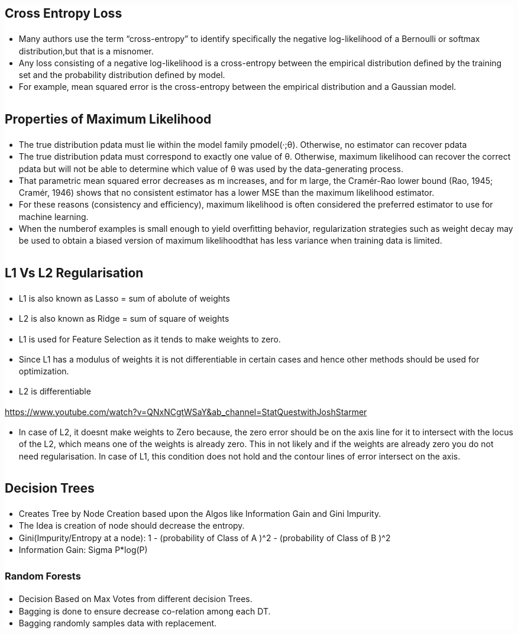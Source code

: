 ## Cross Entropy Loss
* Many authors use the term “cross-entropy” to identify speciﬁcally the negative log-likelihood of a Bernoulli or softmax distribution,but that is a misnomer.
*  Any loss consisting of a negative log-likelihood is a cross-entropy between the empirical distribution deﬁned by the training set and the probability distribution deﬁned by model. 
* For example, mean squared error is the cross-entropy between the empirical distribution and a Gaussian model.

## Properties of Maximum Likelihood
* The true distribution pdata must lie within the model family pmodel(·;θ). Otherwise, no estimator can recover pdata
* The true distribution pdata must correspond to exactly one value of θ. Otherwise, maximum likelihood can recover the correct pdata but will not be able to determine which value of θ was used by the data-generating process.
* That parametric mean squared error decreases as m increases, and for m large, the Cramér-Rao lower bound (Rao, 1945; Cramér, 1946) shows that no consistent estimator has a lower MSE than the maximum likelihood estimator.
* For these reasons (consistency and eﬃciency), maximum likelihood is often considered the preferred estimator to use for machine learning.
* When the numberof examples is small enough to yield overﬁtting behavior, regularization strategies such as weight decay may be used to obtain a biased version of maximum likelihoodthat has less variance when training data is limited.

## L1 Vs L2 Regularisation
* L1 is also known as Lasso = sum of abolute of weights
* L2 is also known as Ridge = sum of square of weights

* L1 is used for Feature Selection as it tends to make weights to zero.
* Since L1 has a modulus of weights it is not differentiable in certain cases and hence other methods should be used for optimization.
* L2 is differentiable

https://www.youtube.com/watch?v=QNxNCgtWSaY&ab_channel=StatQuestwithJoshStarmer

* In case of L2, it doesnt make weights to Zero because, the zero error should be on the axis line for it to intersect with the locus of the L2, which means one of the weights is already zero. This in not likely and if the weights are already zero you do not need regularisation. In case of L1, this condition does not hold and the contour lines of error intersect on the axis.

## Decision Trees

* Creates Tree by Node Creation based upon the Algos like Information Gain and Gini Impurity.
* The Idea is creation of node should decrease the entropy.
* Gini(Impurity/Entropy at a node): 1 - (probability of Class of A )^2 - (probability of Class of B )^2
* Information Gain: Sigma P*log(P)

### Random Forests
* Decision Based on Max Votes from different decision Trees.
* Bagging is done to ensure decrease co-relation among each DT.
* Bagging randomly samples data with replacement.
